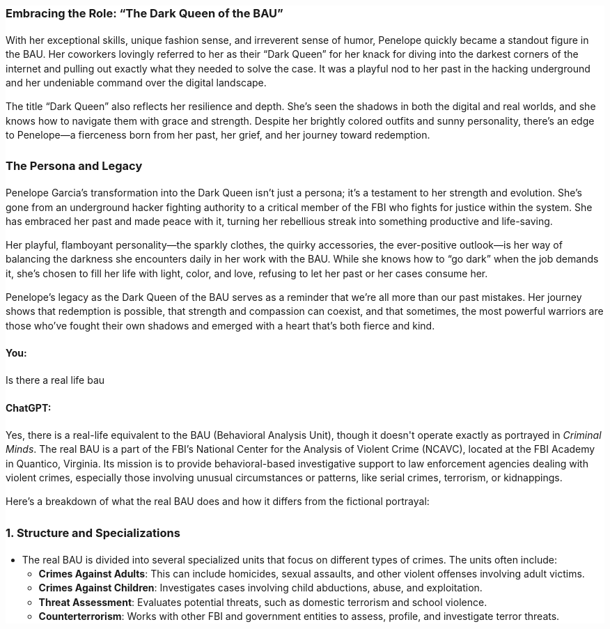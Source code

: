 ### Embracing the Role: “The Dark Queen of the BAU”

With her exceptional skills, unique fashion sense, and irreverent sense of humor, Penelope quickly became a standout figure in the BAU. Her coworkers lovingly referred to her as their “Dark Queen” for her knack for diving into the darkest corners of the internet and pulling out exactly what they needed to solve the case. It was a playful nod to her past in the hacking underground and her undeniable command over the digital landscape.

The title “Dark Queen” also reflects her resilience and depth. She’s seen the shadows in both the digital and real worlds, and she knows how to navigate them with grace and strength. Despite her brightly colored outfits and sunny personality, there’s an edge to Penelope—a fierceness born from her past, her grief, and her journey toward redemption.

### The Persona and Legacy

Penelope Garcia’s transformation into the Dark Queen isn’t just a persona; it’s a testament to her strength and evolution. She’s gone from an underground hacker fighting authority to a critical member of the FBI who fights for justice within the system. She has embraced her past and made peace with it, turning her rebellious streak into something productive and life-saving.

Her playful, flamboyant personality—the sparkly clothes, the quirky accessories, the ever-positive outlook—is her way of balancing the darkness she encounters daily in her work with the BAU. While she knows how to “go dark” when the job demands it, she’s chosen to fill her life with light, color, and love, refusing to let her past or her cases consume her.

Penelope’s legacy as the Dark Queen of the BAU serves as a reminder that we’re all more than our past mistakes. Her journey shows that redemption is possible, that strength and compassion can coexist, and that sometimes, the most powerful warriors are those who’ve fought their own shadows and emerged with a heart that’s both fierce and kind.


#### You:
Is there a real life bau

#### ChatGPT:
Yes, there is a real-life equivalent to the BAU (Behavioral Analysis Unit), though it doesn't operate exactly as portrayed in *Criminal Minds*. The real BAU is a part of the FBI’s National Center for the Analysis of Violent Crime (NCAVC), located at the FBI Academy in Quantico, Virginia. Its mission is to provide behavioral-based investigative support to law enforcement agencies dealing with violent crimes, especially those involving unusual circumstances or patterns, like serial crimes, terrorism, or kidnappings.

Here’s a breakdown of what the real BAU does and how it differs from the fictional portrayal:

### 1. **Structure and Specializations**

- The real BAU is divided into several specialized units that focus on different types of crimes. The units often include:
  - **Crimes Against Adults**: This can include homicides, sexual assaults, and other violent offenses involving adult victims.
  - **Crimes Against Children**: Investigates cases involving child abductions, abuse, and exploitation.
  - **Threat Assessment**: Evaluates potential threats, such as domestic terrorism and school violence.
  - **Counterterrorism**: Works with other FBI and government entities to assess, profile, and investigate terror threats.
